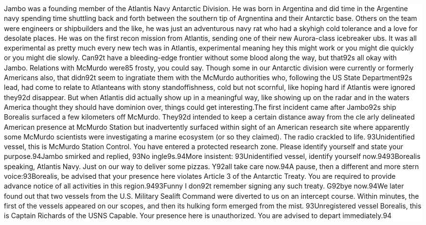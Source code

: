   Jambo was a founding member of the Atlantis Navy Antarctic Division. He was born in Argentina and did time in the Argentine navy spending time shuttling back and forth between the southern tip of Argnentina and their Antarctic base. Others on the team were engineers or shipbuilders and the like, he was just an adventurous navy rat who had a skyhigh cold tolerance and a love for desolate places. He was on the first recon mission from Atlantis, sending one of their new Aurora-class icebreaker  ubs. It was all experimental as pretty much every new tech was in Atlantis, experimental meaning hey this might work or you might die quickly or you might die slowly. Can92t have a bleeding-edge frontier without some blood along the way, but that92s all okay with Jambo. Relations with McMurdo were85 frosty, you could say. Though some in our Antarctic division were currently or formerly Americans also, that didn92t seem to ingratiate them with the McMurdo authorities who, following the US State Department92s lead, had come to relate to Atlanteans with stony standoffishness, cold but not scornful, like hoping hard if Atlantis were ignored they92d disappear. But when Atlantis did actually show up in a meaningful way, like showing up on the radar and in the waters America thought they should have dominion over, things could get interesting.The first incident came after Jambo92s ship Borealis surfaced a few kilometers off McMurdo. They92d intended to keep a certain distance away from the cle	arly delineated American presence at McMurdo Station but inadvertently surfaced within sight of an American research site where apparently some McMurdo scientists were investigating a marine ecosystem (or so they claimed). The radio crackled to life. 93Unidentified vessel, this is McMurdo Station Control. You have entered a protected research zone. Please identify yourself and state your purpose.94Jambo smirked and replied, 93No ingle9s.94More insistent: 93Unidentified vessel, identify yourself now.9493Borealis speaking, Atlantis Navy. Just on our way to deliver some pizzas. Y92all take care now.94A pause, then a different and more stern voice:93Borealis, be advised that your presence here violates Article 3 of the Antarctic Treaty. You are required to provide advance notice of all activities in this region.9493Funny I don92t remember signing any such treaty. G92bye now.94We later found out that two vessels from the U.S. Military Sealift Command were diverted to us on an intercept course. Within minutes, the first of the vessels appeared on our scopes, and then its hulking form emerged from the mist. 93Unregistered vessel Borealis, this is Captain Richards of the USNS Capable. Your presence here is unauthorized. You are advised to depart immediately.94
